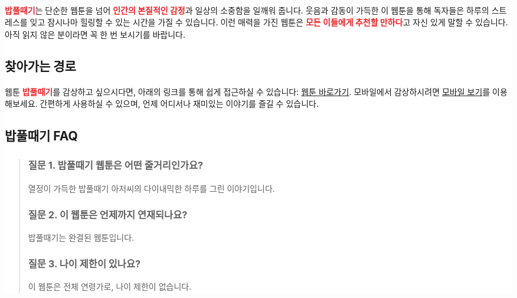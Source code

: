 <p><b><span style="color: #ee2323;">밥풀때기</span></b>는 단순한 웹툰을 넘어 <b><span style="color: #ee2323;">인간의 본질적인 감정</span></b>과 일상의 소중함을 일깨워 줍니다. 웃음과 감동이 가득한 이 웹툰을 통해 독자들은 하루의 스트레스를 잊고 잠시나마 힐링할 수 있는 시간을 가질 수 있습니다. 이런 매력을 가진 웹툰은 <b><span style="color: #ee2323;">모든 이들에게 추천할 만하다</span></b>고 자신 있게 말할 수 있습니다. 아직 읽지 않은 분이라면 꼭 한 번 보시기를 바랍니다.</p>
<h2 id="찾아가는_경로">찾아가는 경로</h2>
<p>웹툰 <b><span style="color: #ee2323;">밥풀때기</span></b>를 감상하고 싶으시다면, 아래의 링크를 통해 쉽게 접근하실 수 있습니다: <a href="https://comic.naver.com/webtoon/list?titleId=646359">웹툰 바로가기</a>. 모바일에서 감상하시려면 <a href="https://m.comic.naver.com/webtoon/list?titleId=646359">모바일 보기</a>를 이용해보세요. 간편하게 사용하실 수 있으며, 언제 어디서나 재미있는 이야기를 즐길 수 있습니다.</p>
<h2 id=밥풀때기_FAQ>밥풀때기 FAQ</h2>
<div itemscope="" itemtype="https://schema.org/FAQPage"> <blockquote> <div itemscope="" itemprop="mainEntity" itemtype="https://schema.org/Question"> <h3 id="질문_1" itemprop="name">질문 1. 밥풀때기 웹툰은 어떤 줄거리인가요?</h3> <div itemscope="" itemprop="acceptedAnswer" itemtype="https://schema.org/Answer"> <span itemprop="text"> <p>열정이 가득한 밥풀때기 아저씨의 다이내믹한 하루를 그린 이야기입니다.</p> </span> </div> </div> <div itemscope="" itemprop="mainEntity" itemtype="https://schema.org/Question"> <h3 id="질문_2" itemprop="name">질문 2. 이 웹툰은 언제까지 연재되나요?</h3> <div itemscope="" itemprop="acceptedAnswer" itemtype="https://schema.org/Answer"> <span itemprop="text"> <p>밥풀때기는 완결된 웹툰입니다.</p> </span> </div> </div> <div itemscope="" itemprop="mainEntity" itemtype="https://schema.org/Question"> <h3 id="질문_3" itemprop="name">질문 3. 나이 제한이 있나요?</h3> <div itemscope="" itemprop="acceptedAnswer" itemtype="https://schema.org/Answer"> <span itemprop="text"> <p>이 웹툰은 전체 연령가로, 나이 제한이 없습니다.</p> </span> </div> </div> </blockquote> </div>

